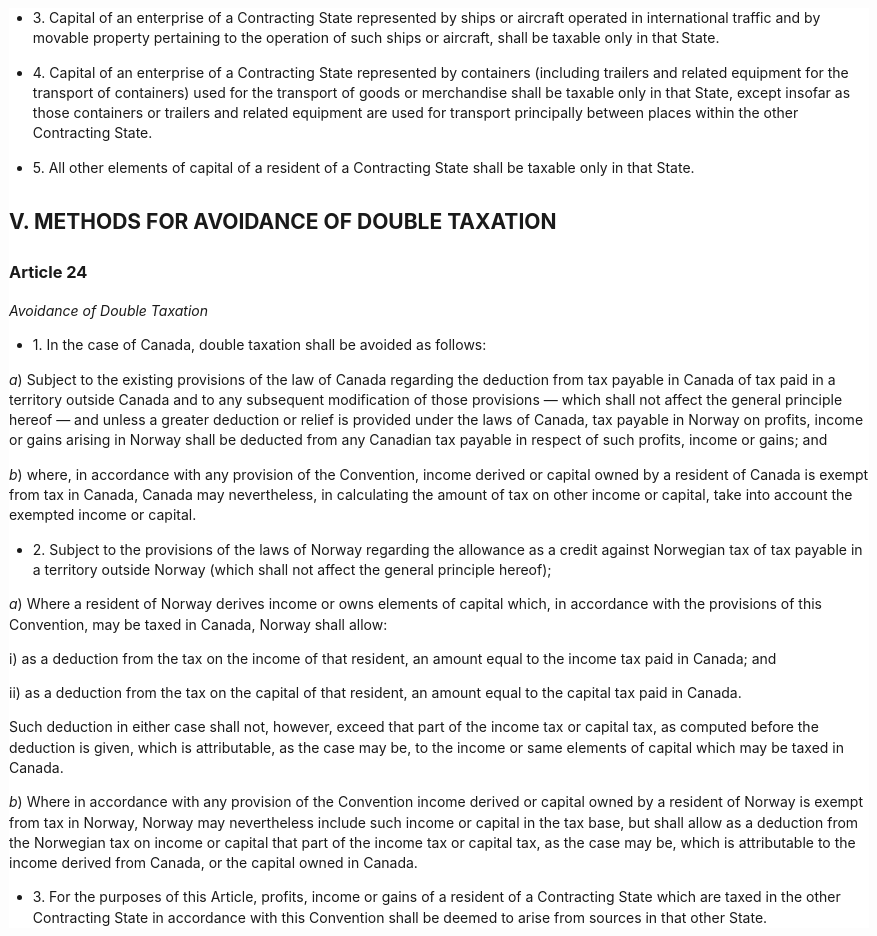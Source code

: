   * 3. Capital of an enterprise of a Contracting State represented by ships or aircraft operated in international traffic and by movable property pertaining to the operation of such ships or aircraft, shall be taxable only in that State.

  * 4. Capital of an enterprise of a Contracting State represented by containers (including trailers and related equipment for the transport of containers) used for the transport of goods or merchandise shall be taxable only in that State, except insofar as those containers or trailers and related equipment are used for transport principally between places within the other Contracting State.

  * 5. All other elements of capital of a resident of a Contracting State shall be taxable only in that State.

## V. METHODS FOR AVOIDANCE OF DOUBLE TAXATION

### Article 24  
_Avoidance of Double Taxation_

  * 1. In the case of Canada, double taxation shall be avoided as follows:

_a_) Subject to the existing provisions of the law of Canada regarding the deduction from tax payable in Canada of tax paid in a territory outside Canada and to any subsequent modification of those provisions — which shall not affect the general principle hereof — and unless a greater deduction or relief is provided under the laws of Canada, tax payable in Norway on profits, income or gains arising in Norway shall be deducted from any Canadian tax payable in respect of such profits, income or gains; and

_b_) where, in accordance with any provision of the Convention, income derived or capital owned by a resident of Canada is exempt from tax in Canada, Canada may nevertheless, in calculating the amount of tax on other income or capital, take into account the exempted income or capital.

  * 2. Subject to the provisions of the laws of Norway regarding the allowance as a credit against Norwegian tax of tax payable in a territory outside Norway (which shall not affect the general principle hereof);

_a_) Where a resident of Norway derives income or owns elements of capital which, in accordance with the provisions of this Convention, may be taxed in Canada, Norway shall allow:

i) as a deduction from the tax on the income of that resident, an amount equal to the income tax paid in Canada; and

ii) as a deduction from the tax on the capital of that resident, an amount equal to the capital tax paid in Canada.

Such deduction in either case shall not, however, exceed that part of the income tax or capital tax, as computed before the deduction is given, which is attributable, as the case may be, to the income or same elements of capital which may be taxed in Canada.

_b_) Where in accordance with any provision of the Convention income derived or capital owned by a resident of Norway is exempt from tax in Norway, Norway may nevertheless include such income or capital in the tax base, but shall allow as a deduction from the Norwegian tax on income or capital that part of the income tax or capital tax, as the case may be, which is attributable to the income derived from Canada, or the capital owned in Canada.

  * 3. For the purposes of this Article, profits, income or gains of a resident of a Contracting State which are taxed in the other Contracting State in accordance with this Convention shall be deemed to arise from sources in that other State.
